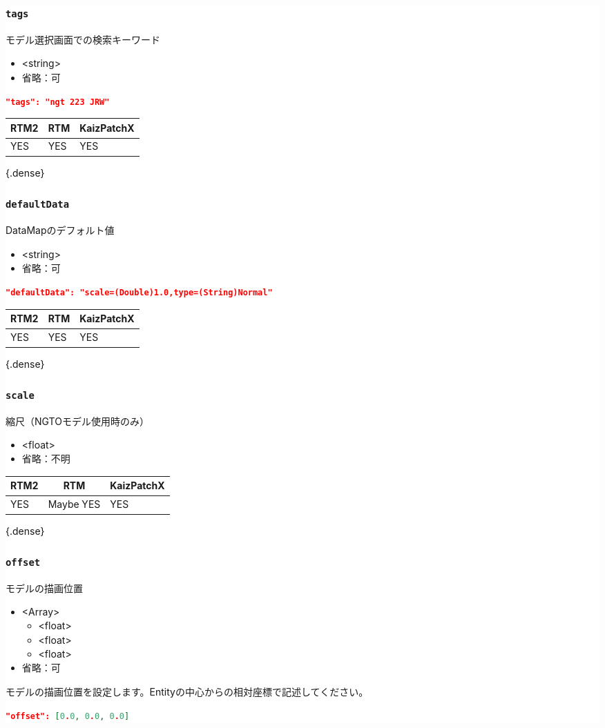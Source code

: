 

### `tags`
モデル選択画面での検索キーワード

- \<string> 
- 省略：可

```json
"tags": "ngt 223 JRW"
```

| RTM2 | RTM | KaizPatchX |
| ---- | --- | ---------- |
| YES  | YES | YES        |
{.dense}

### `defaultData`
DataMapのデフォルト値

- \<string>
- 省略：可

```json
"defaultData": "scale=(Double)1.0,type=(String)Normal"
```

| RTM2 | RTM | KaizPatchX |
| ---- | --- | ---------- |
| YES  | YES | YES        |
{.dense}

### `scale`
縮尺（NGTOモデル使用時のみ）
- \<float>
- 省略：不明

| RTM2 | RTM       | KaizPatchX |
| ---- | --------- | ---------- |
| YES  | Maybe YES | YES        |
{.dense}

### `offset`
モデルの描画位置

- \<Array>
    - \<float>
    - \<float>
    - \<float>
- 省略：可

モデルの描画位置を設定します。Entityの中心からの相対座標で記述してください。

```json
"offset": [0.0, 0.0, 0.0]
```
